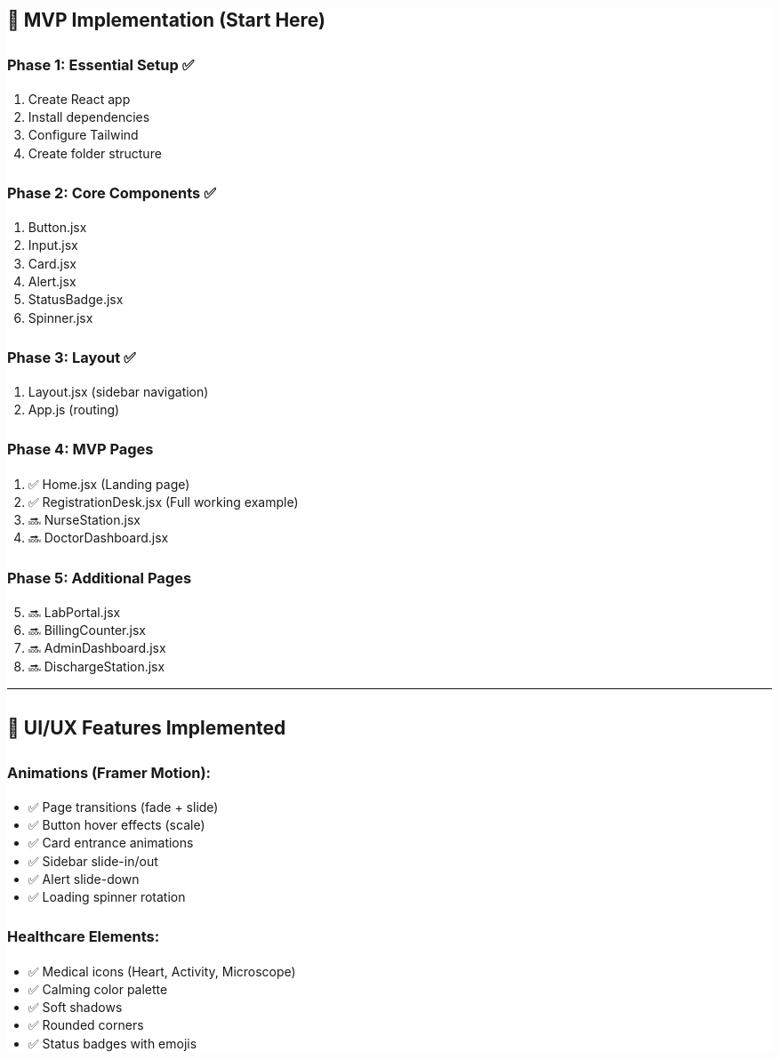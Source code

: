 
## 🎯 **MVP Implementation (Start Here)**

### **Phase 1: Essential Setup** ✅
1. Create React app
2. Install dependencies
3. Configure Tailwind
4. Create folder structure

### **Phase 2: Core Components** ✅
1. Button.jsx
2. Input.jsx
3. Card.jsx
4. Alert.jsx
5. StatusBadge.jsx
6. Spinner.jsx

### **Phase 3: Layout** ✅
1. Layout.jsx (sidebar navigation)
2. App.js (routing)

### **Phase 4: MVP Pages** 
1. ✅ Home.jsx (Landing page)
2. ✅ RegistrationDesk.jsx (Full working example)
3. 🔜 NurseStation.jsx
4. 🔜 DoctorDashboard.jsx

### **Phase 5: Additional Pages**
5. 🔜 LabPortal.jsx
6. 🔜 BillingCounter.jsx
7. 🔜 AdminDashboard.jsx
8. 🔜 DischargeStation.jsx

---

## 🎨 **UI/UX Features Implemented**

### **Animations (Framer Motion):**
- ✅ Page transitions (fade + slide)
- ✅ Button hover effects (scale)
- ✅ Card entrance animations
- ✅ Sidebar slide-in/out
- ✅ Alert slide-down
- ✅ Loading spinner rotation

### **Healthcare Elements:**
- ✅ Medical icons (Heart, Activity, Microscope)
- ✅ Calming color palette
- ✅ Soft shadows
- ✅ Rounded corners
- ✅ Status badges with emojis

